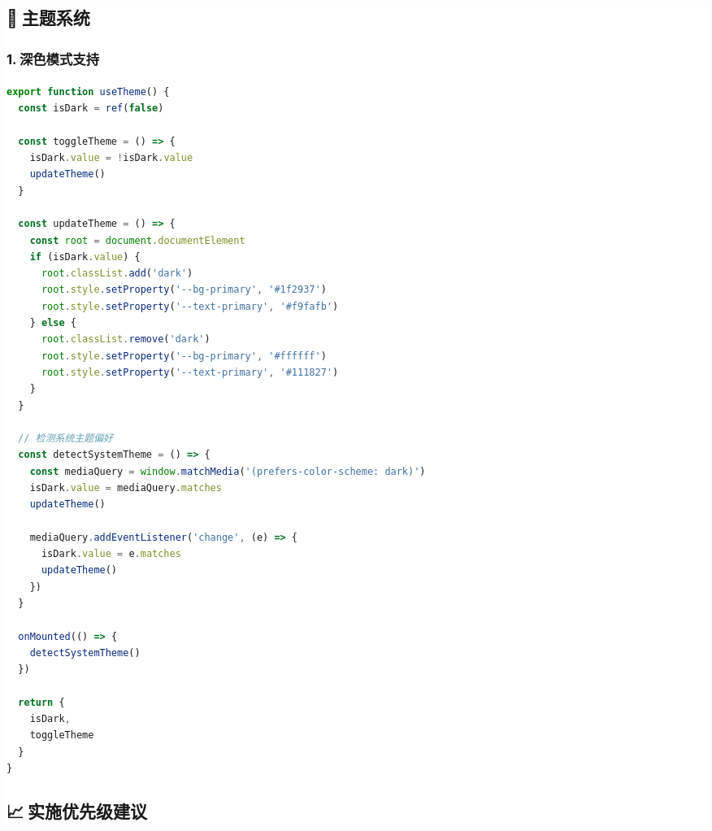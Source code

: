 ## 🎨 **主题系统**

### 1. 深色模式支持

```typescript:src/composables/useTheme.ts
export function useTheme() {
  const isDark = ref(false)
  
  const toggleTheme = () => {
    isDark.value = !isDark.value
    updateTheme()
  }
  
  const updateTheme = () => {
    const root = document.documentElement
    if (isDark.value) {
      root.classList.add('dark')
      root.style.setProperty('--bg-primary', '#1f2937')
      root.style.setProperty('--text-primary', '#f9fafb')
    } else {
      root.classList.remove('dark')
      root.style.setProperty('--bg-primary', '#ffffff')
      root.style.setProperty('--text-primary', '#111827')
    }
  }
  
  // 检测系统主题偏好
  const detectSystemTheme = () => {
    const mediaQuery = window.matchMedia('(prefers-color-scheme: dark)')
    isDark.value = mediaQuery.matches
    updateTheme()
    
    mediaQuery.addEventListener('change', (e) => {
      isDark.value = e.matches
      updateTheme()
    })
  }
  
  onMounted(() => {
    detectSystemTheme()
  })
  
  return {
    isDark,
    toggleTheme
  }
}
```

## 📈 **实施优先级建议**
